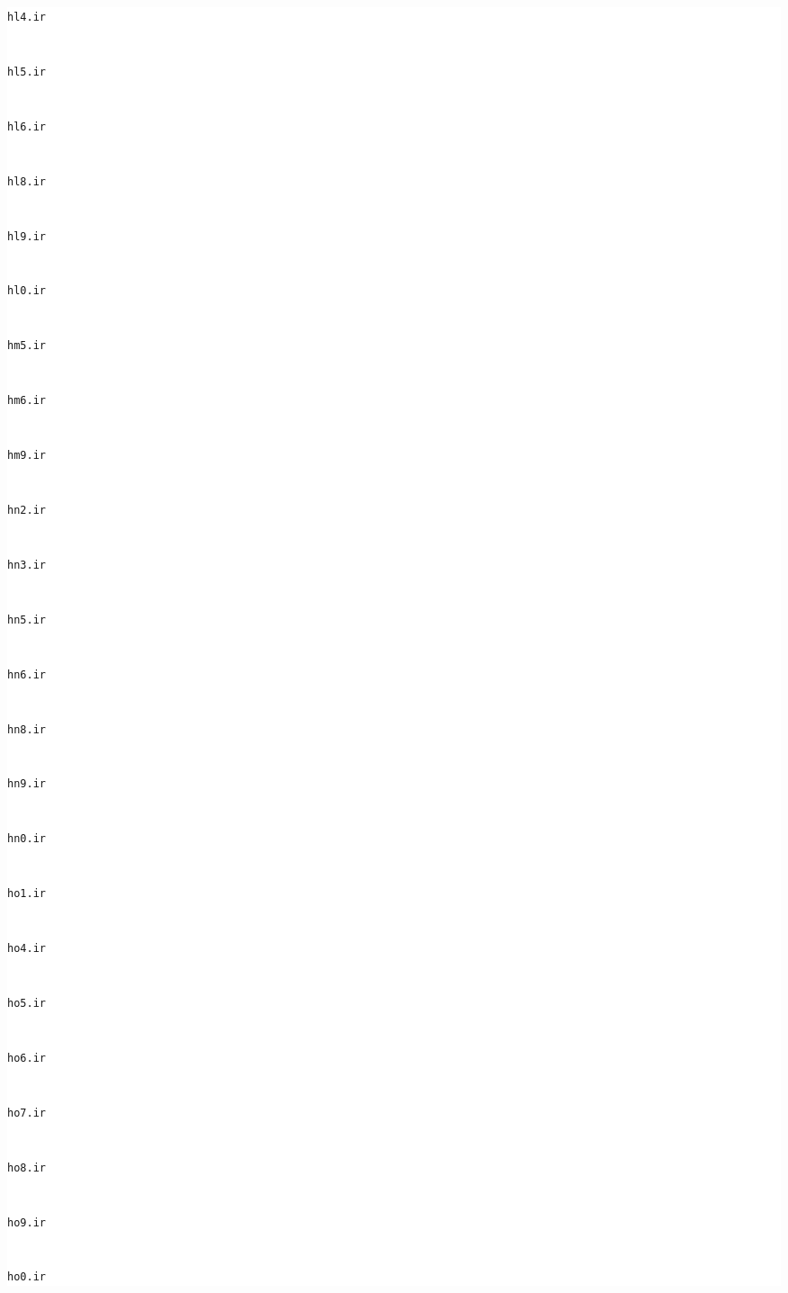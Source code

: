 
    hl4.ir


    hl5.ir


    hl6.ir


    hl8.ir


    hl9.ir


    hl0.ir


    hm5.ir


    hm6.ir


    hm9.ir


    hn2.ir


    hn3.ir


    hn5.ir


    hn6.ir


    hn8.ir


    hn9.ir


    hn0.ir


    ho1.ir


    ho4.ir


    ho5.ir


    ho6.ir


    ho7.ir


    ho8.ir


    ho9.ir


    ho0.ir

